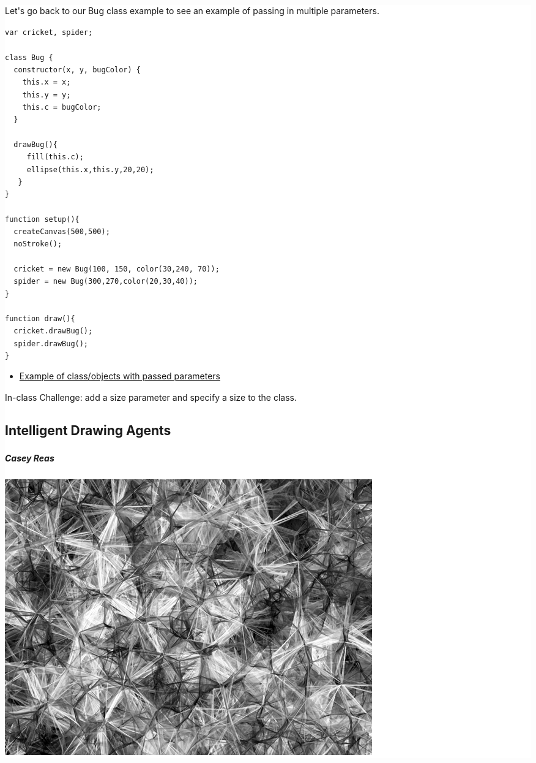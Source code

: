 Let's go back to our Bug class example to see an example of passing in multiple parameters.

```
var cricket, spider;

class Bug {
  constructor(x, y, bugColor) {
    this.x = x;
    this.y = y;
    this.c = bugColor;
  }

  drawBug(){
     fill(this.c);
     ellipse(this.x,this.y,20,20);
   }
}

function setup(){
  createCanvas(500,500);
  noStroke();

  cricket = new Bug(100, 150, color(30,240, 70));
  spider = new Bug(300,270,color(20,30,40));
}

function draw(){
  cricket.drawBug();
  spider.drawBug();
}
```

- [Example of class/objects with passed parameters](https://editor.p5js.org/2sman/sketches/zOqWNmbh1)

In-class Challenge: add a size parameter and specify a size to the class.


## Intelligent Drawing Agents

##### Casey Reas

![Casey Reas](reas1.jpg)
